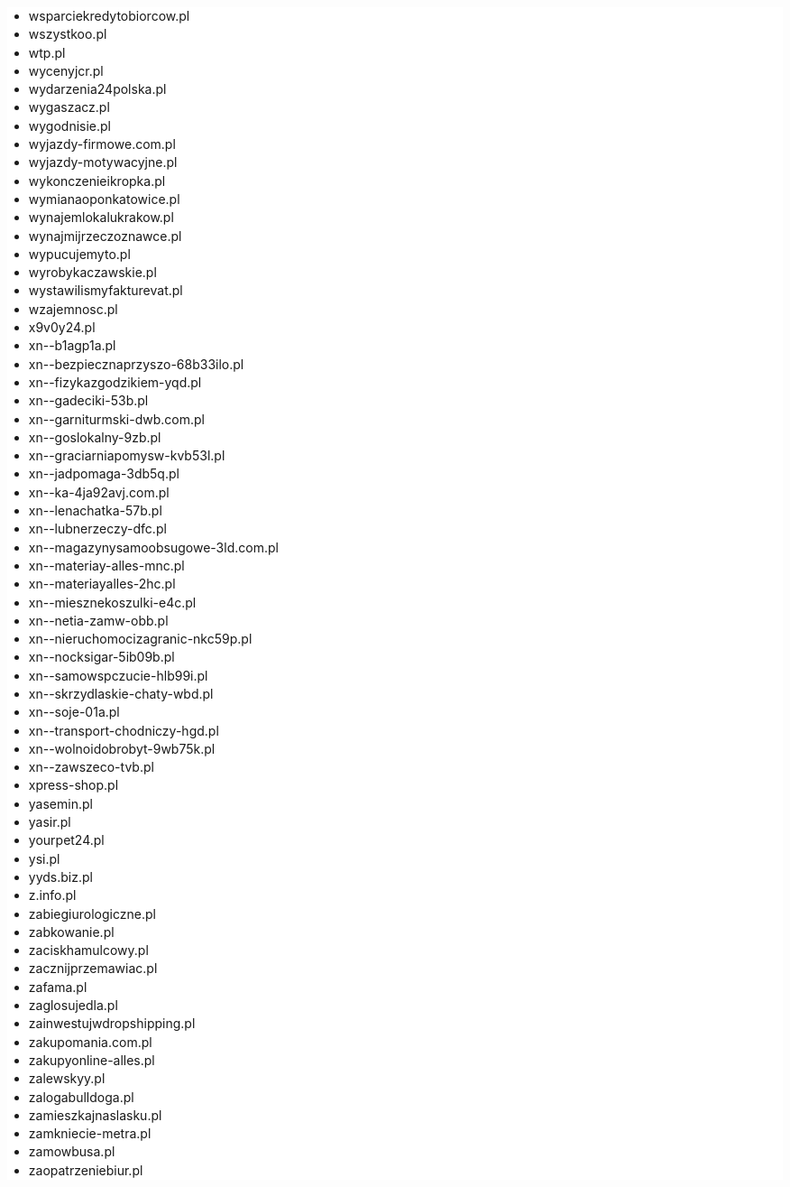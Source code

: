 - wsparciekredytobiorcow.pl
- wszystkoo.pl
- wtp.pl
- wycenyjcr.pl
- wydarzenia24polska.pl
- wygaszacz.pl
- wygodnisie.pl
- wyjazdy-firmowe.com.pl
- wyjazdy-motywacyjne.pl
- wykonczenieikropka.pl
- wymianaoponkatowice.pl
- wynajemlokalukrakow.pl
- wynajmijrzeczoznawce.pl
- wypucujemyto.pl
- wyrobykaczawskie.pl
- wystawilismyfakturevat.pl
- wzajemnosc.pl
- x9v0y24.pl
- xn--b1agp1a.pl
- xn--bezpiecznaprzyszo-68b33ilo.pl
- xn--fizykazgodzikiem-yqd.pl
- xn--gadeciki-53b.pl
- xn--garniturmski-dwb.com.pl
- xn--goslokalny-9zb.pl
- xn--graciarniapomysw-kvb53l.pl
- xn--jadpomaga-3db5q.pl
- xn--ka-4ja92avj.com.pl
- xn--lenachatka-57b.pl
- xn--lubnerzeczy-dfc.pl
- xn--magazynysamoobsugowe-3ld.com.pl
- xn--materiay-alles-mnc.pl
- xn--materiayalles-2hc.pl
- xn--miesznekoszulki-e4c.pl
- xn--netia-zamw-obb.pl
- xn--nieruchomocizagranic-nkc59p.pl
- xn--nocksigar-5ib09b.pl
- xn--samowspczucie-hlb99i.pl
- xn--skrzydlaskie-chaty-wbd.pl
- xn--soje-01a.pl
- xn--transport-chodniczy-hgd.pl
- xn--wolnoidobrobyt-9wb75k.pl
- xn--zawszeco-tvb.pl
- xpress-shop.pl
- yasemin.pl
- yasir.pl
- yourpet24.pl
- ysi.pl
- yyds.biz.pl
- z.info.pl
- zabiegiurologiczne.pl
- zabkowanie.pl
- zaciskhamulcowy.pl
- zacznijprzemawiac.pl
- zafama.pl
- zaglosujedla.pl
- zainwestujwdropshipping.pl
- zakupomania.com.pl
- zakupyonline-alles.pl
- zalewskyy.pl
- zalogabulldoga.pl
- zamieszkajnaslasku.pl
- zamkniecie-metra.pl
- zamowbusa.pl
- zaopatrzeniebiur.pl